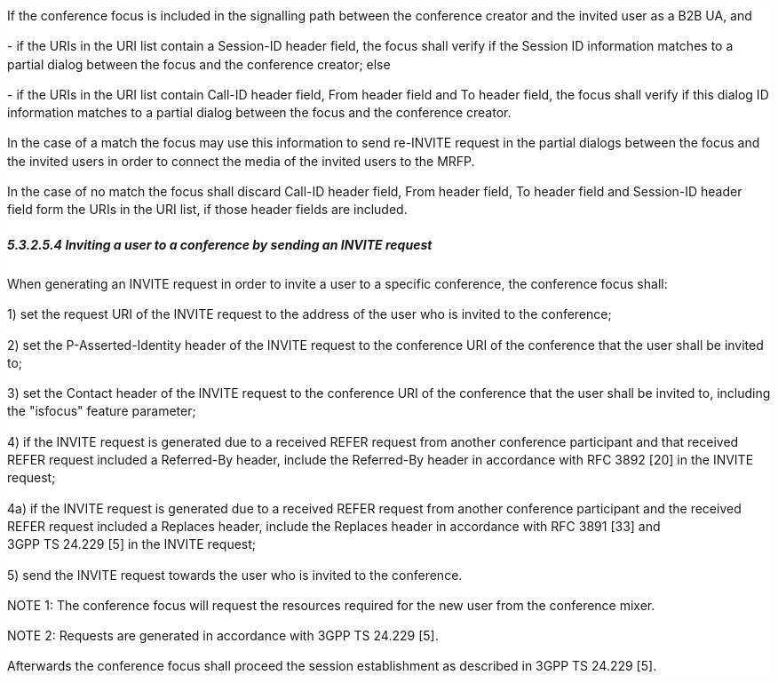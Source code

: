 If the conference focus is included in the signalling path between the
conference creator and the invited user as a B2B UA, and

\- if the URIs in the URI list contain a Session-ID header field, the
focus shall verify if the Session ID information matches to a partial
dialog between the focus and the conference creator; else

\- if the URIs in the URI list contain Call-ID header field, From header
field and To header field, the focus shall verify if this dialog ID
information matches to a partial dialog between the focus and the
conference creator.

In the case of a match the focus may use this information to send
re-INVITE request in the partial dialogs between the focus and the
invited users in order to connect the media of the invited users to the
MRFP.

In the case of no match the focus shall discard Call-ID header field,
From header field, To header field and Session-ID header field form the
URIs in the URI list, if those header fields are included.

##### 5.3.2.5.4 Inviting a user to a conference by sending an INVITE request

When generating an INVITE request in order to invite a user to a
specific conference, the conference focus shall:

1\) set the request URI of the INVITE request to the address of the user
who is invited to the conference;

2\) set the P-Asserted-Identity header of the INVITE request to the
conference URI of the conference that the user shall be invited to;

3\) set the Contact header of the INVITE request to the conference URI
of the conference that the user shall be invited to, including the
\"isfocus\" feature parameter;

4\) if the INVITE request is generated due to a received REFER request
from another conference participant and that received REFER request
included a Referred-By header, include the Referred-By header in
accordance with RFC 3892 \[20\] in the INVITE request;

4a) if the INVITE request is generated due to a received REFER request
from another conference participant and the received REFER request
included a Replaces header, include the Replaces header in accordance
with RFC 3891 \[33\] and 3GPP TS 24.229 \[5\] in the INVITE request;

5\) send the INVITE request towards the user who is invited to the
conference.

NOTE 1: The conference focus will request the resources required for the
new user from the conference mixer.

NOTE 2: Requests are generated in accordance with 3GPP TS 24.229 \[5\].

Afterwards the conference focus shall proceed the session establishment
as described in 3GPP TS 24.229 \[5\].
